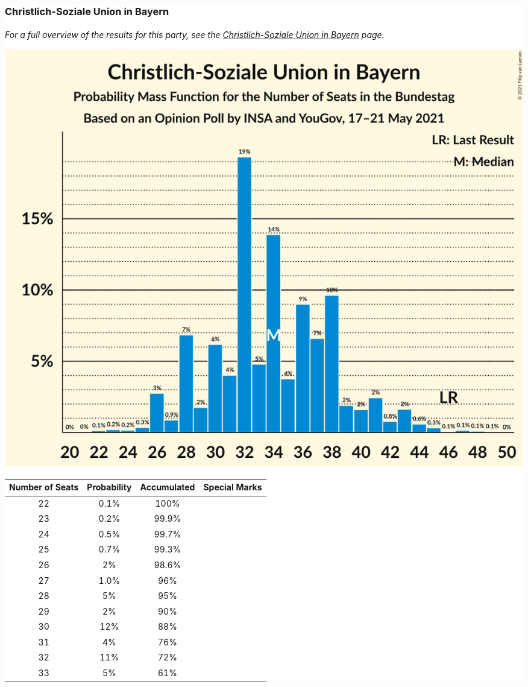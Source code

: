 ### Christlich-Soziale Union in Bayern

*For a full overview of the results for this party, see the [Christlich-Soziale Union in Bayern](party-christlich-sozialeunioninbayern.html) page.*

![Graph with seats probability mass function not yet produced](2021-05-21-INSAandYouGov-seats-pmf-christlich-sozialeunioninbayern.png "Seats Probability Mass Function")

| Number of Seats | Probability | Accumulated | Special Marks |
|:---------------:|:-----------:|:-----------:|:-------------:|
| 22 | 0.1% | 100% |  |
| 23 | 0.2% | 99.9% |  |
| 24 | 0.5% | 99.7% |  |
| 25 | 0.7% | 99.3% |  |
| 26 | 2% | 98.6% |  |
| 27 | 1.0% | 96% |  |
| 28 | 5% | 95% |  |
| 29 | 2% | 90% |  |
| 30 | 12% | 88% |  |
| 31 | 4% | 76% |  |
| 32 | 11% | 72% |  |
| 33 | 5% | 61% |  |